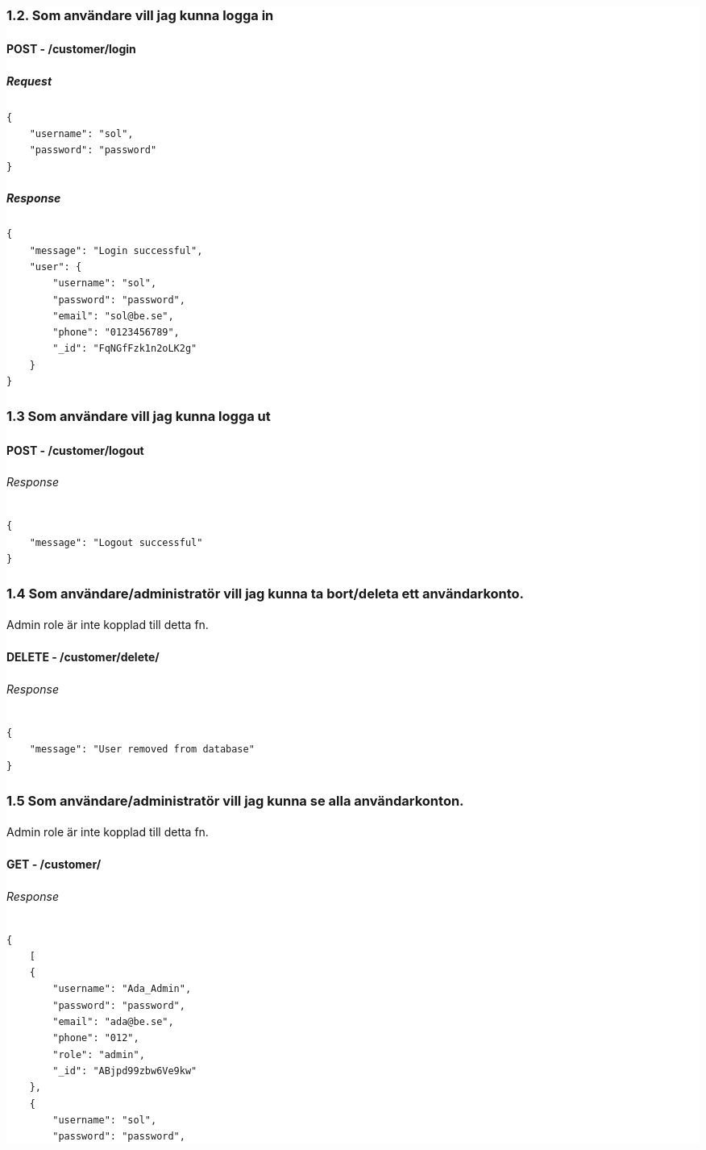 ### 1.2. Som användare vill jag kunna logga in ###
#### POST - /customer/login
##### Request
```
{
    "username": "sol",
    "password": "password"
}
```
##### Response
```
{
    "message": "Login successful",
    "user": {
        "username": "sol",
        "password": "password",
        "email": "sol@be.se",
        "phone": "0123456789",
        "_id": "FqNGfFzk1n2oLK2g"
	}
}
```

### 1.3 Som användare vill jag kunna logga ut ###
#### POST - /customer/logout
###### Response
```
{
	"message": "Logout successful"
}
```
### 1.4 Som användare/administratör vill jag kunna ta bort/deleta ett användarkonto. ###
Admin role är inte kopplad till detta fn. 
#### DELETE - /customer/delete/<id>
###### Response
```
{
	"message": "User removed from database"
}
```

### 1.5 Som användare/administratör vill jag kunna se alla användarkonton. ###
Admin role är inte kopplad till detta fn. 
#### GET - /customer/
###### Response
```
{
	[
	{
		"username": "Ada_Admin",
		"password": "password",
		"email": "ada@be.se",
		"phone": "012",
		"role": "admin",
		"_id": "ABjpd99zbw6Ve9kw"
	},
	{
		"username": "sol",
		"password": "password",
```